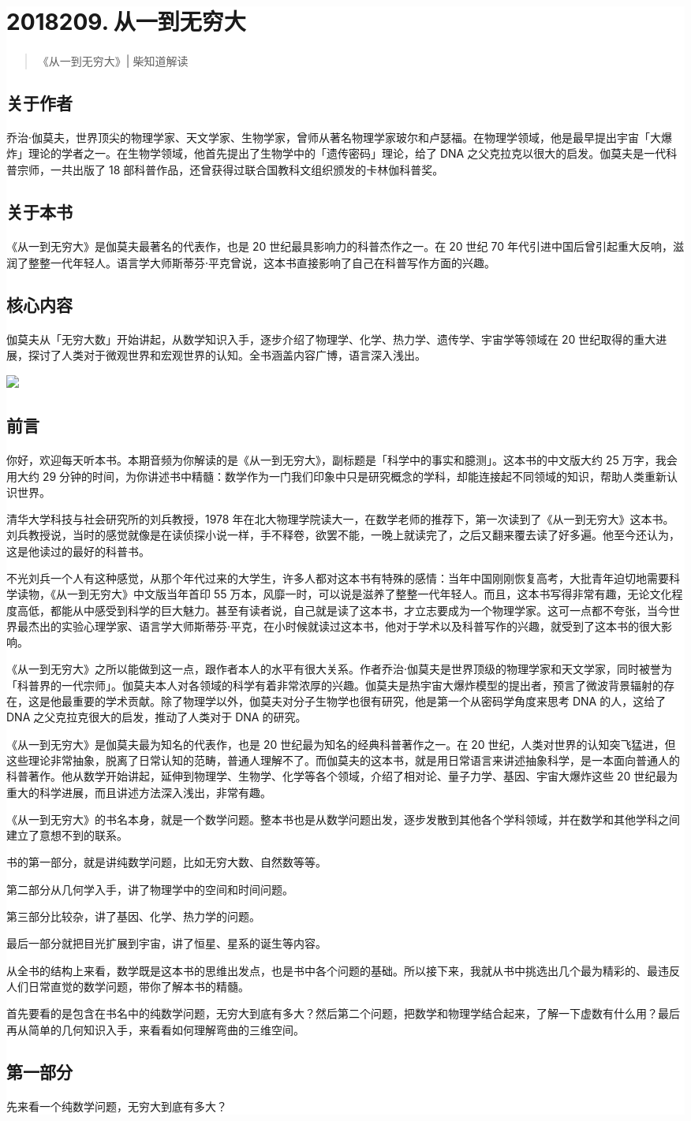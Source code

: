 # 2018209. 从一到无穷大
> 《从一到无穷大》| 柴知道解读

## 关于作者
乔治·伽莫夫，世界顶尖的物理学家、天文学家、生物学家，曾师从著名物理学家玻尔和卢瑟福。在物理学领域，他是最早提出宇宙「大爆炸」理论的学者之一。在生物学领域，他首先提出了生物学中的「遗传密码」理论，给了 DNA 之父克拉克以很大的启发。伽莫夫是一代科普宗师，一共出版了 18 部科普作品，还曾获得过联合国教科文组织颁发的卡林伽科普奖。

## 关于本书
《从一到无穷大》是伽莫夫最著名的代表作，也是 20 世纪最具影响力的科普杰作之一。在 20 世纪 70 年代引进中国后曾引起重大反响，滋润了整整一代年轻人。语言学大师斯蒂芬·平克曾说，这本书直接影响了自己在科普写作方面的兴趣。

## 核心内容
伽莫夫从「无穷大数」开始讲起，从数学知识入手，逐步介绍了物理学、化学、热力学、遗传学、宇宙学等领域在 20 世纪取得的重大进展，探讨了人类对于微观世界和宏观世界的认知。全书涵盖内容广博，语言深入浅出。

![](https://raw.githubusercontent.com/dalong0514/selfstudy/master/图片链接/听书/20180209.jpg)

## 前言
你好，欢迎每天听本书。本期音频为你解读的是《从一到无穷大》，副标题是「科学中的事实和臆测」。这本书的中文版大约 25 万字，我会用大约 29 分钟的时间，为你讲述书中精髓：数学作为一门我们印象中只是研究概念的学科，却能连接起不同领域的知识，帮助人类重新认识世界。

清华大学科技与社会研究所的刘兵教授，1978 年在北大物理学院读大一，在数学老师的推荐下，第一次读到了《从一到无穷大》这本书。刘兵教授说，当时的感觉就像是在读侦探小说一样，手不释卷，欲罢不能，一晚上就读完了，之后又翻来覆去读了好多遍。他至今还认为，这是他读过的最好的科普书。

不光刘兵一个人有这种感觉，从那个年代过来的大学生，许多人都对这本书有特殊的感情：当年中国刚刚恢复高考，大批青年迫切地需要科学读物，《从一到无穷大》中文版当年首印 55 万本，风靡一时，可以说是滋养了整整一代年轻人。而且，这本书写得非常有趣，无论文化程度高低，都能从中感受到科学的巨大魅力。甚至有读者说，自己就是读了这本书，才立志要成为一个物理学家。这可一点都不夸张，当今世界最杰出的实验心理学家、语言学大师斯蒂芬·平克，在小时候就读过这本书，他对于学术以及科普写作的兴趣，就受到了这本书的很大影响。

《从一到无穷大》之所以能做到这一点，跟作者本人的水平有很大关系。作者乔治·伽莫夫是世界顶级的物理学家和天文学家，同时被誉为「科普界的一代宗师」。伽莫夫本人对各领域的科学有着非常浓厚的兴趣。伽莫夫是热宇宙大爆炸模型的提出者，预言了微波背景辐射的存在，这是他最重要的学术贡献。除了物理学以外，伽莫夫对分子生物学也很有研究，他是第一个从密码学角度来思考 DNA 的人，这给了 DNA 之父克拉克很大的启发，推动了人类对于 DNA 的研究。

《从一到无穷大》是伽莫夫最为知名的代表作，也是 20 世纪最为知名的经典科普著作之一。在 20 世纪，人类对世界的认知突飞猛进，但这些理论非常抽象，脱离了日常认知的范畴，普通人理解不了。而伽莫夫的这本书，就是用日常语言来讲述抽象科学，是一本面向普通人的科普著作。他从数学开始讲起，延伸到物理学、生物学、化学等各个领域，介绍了相对论、量子力学、基因、宇宙大爆炸这些 20 世纪最为重大的科学进展，而且讲述方法深入浅出，非常有趣。

《从一到无穷大》的书名本身，就是一个数学问题。整本书也是从数学问题出发，逐步发散到其他各个学科领域，并在数学和其他学科之间建立了意想不到的联系。

书的第一部分，就是讲纯数学问题，比如无穷大数、自然数等等。

第二部分从几何学入手，讲了物理学中的空间和时间问题。

第三部分比较杂，讲了基因、化学、热力学的问题。

最后一部分就把目光扩展到宇宙，讲了恒星、星系的诞生等内容。

从全书的结构上来看，数学既是这本书的思维出发点，也是书中各个问题的基础。所以接下来，我就从书中挑选出几个最为精彩的、最违反人们日常直觉的数学问题，带你了解本书的精髓。

首先要看的是包含在书名中的纯数学问题，无穷大到底有多大？然后第二个问题，把数学和物理学结合起来，了解一下虚数有什么用？最后再从简单的几何知识入手，来看看如何理解弯曲的三维空间。

## 第一部分
先来看一个纯数学问题，无穷大到底有多大？
